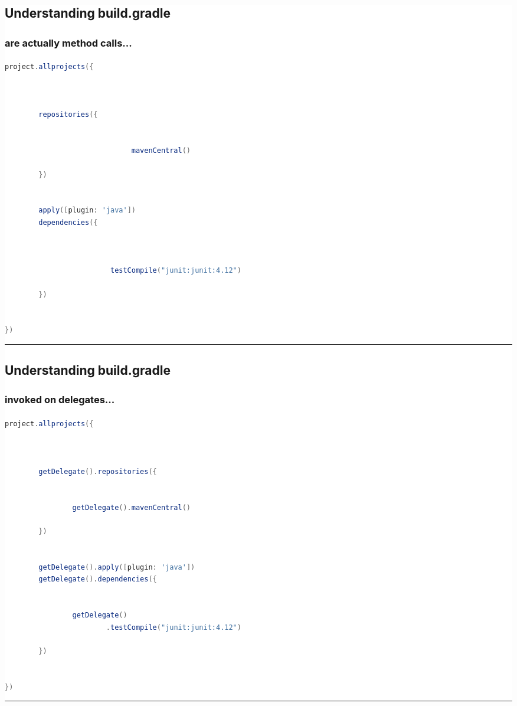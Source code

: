 
## Understanding build.gradle
### are actually method calls...

```groovy
project.allprojects({



        repositories({
        
        
                              mavenCentral()
            
        })
    
    
        apply([plugin: 'java'])
        dependencies({
        
        
        
                         testCompile("junit:junit:4.12")
                         
        })


})
```

---

## Understanding build.gradle
### invoked on delegates...

```groovy
project.allprojects({



        getDelegate().repositories({
        
        
                getDelegate().mavenCentral()
            
        })
        
        
        getDelegate().apply([plugin: 'java'])
        getDelegate().dependencies({
        
        
                getDelegate()
                        .testCompile("junit:junit:4.12")
            
        })

        
})
```

---